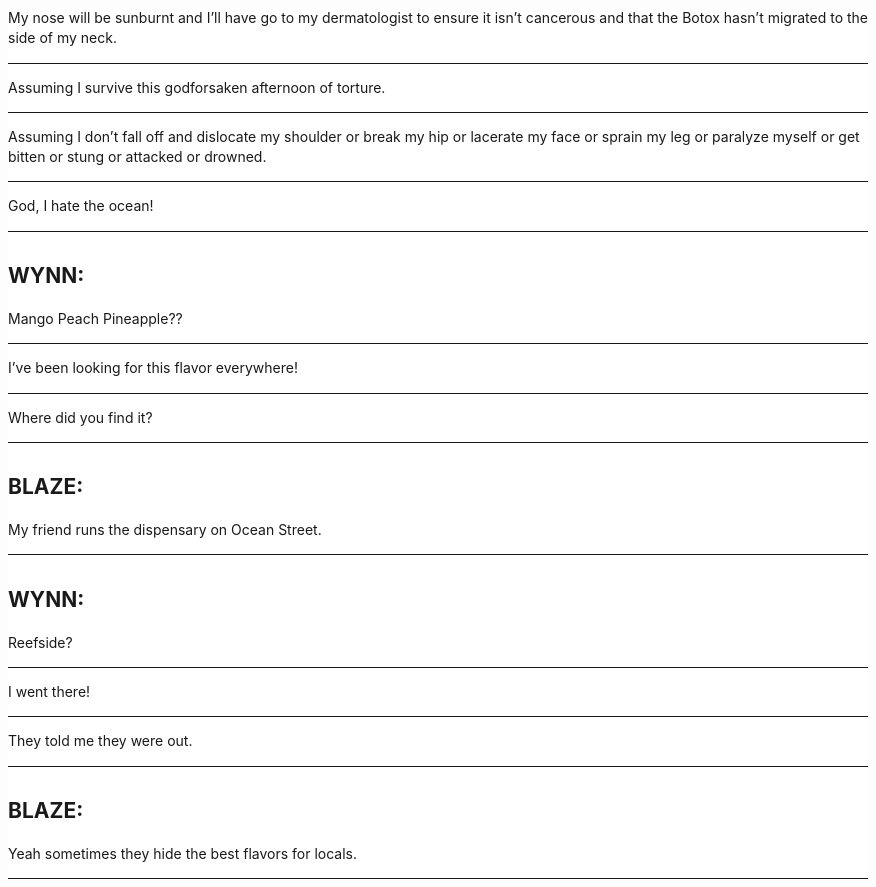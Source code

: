 
My nose will be sunburnt and I’ll have go to my dermatologist to ensure it isn’t cancerous and that the Botox hasn’t migrated to the side of my neck.

---

Assuming I 
survive this godforsaken afternoon of torture.

---

Assuming I don’t fall off and dislocate my shoulder or break my hip or lacerate my face or sprain my leg or paralyze myself or get bitten or stung or attacked or drowned.

---

God, I hate the ocean! 

---

## WYNN:
Mango Peach Pineapple??

---

I’ve been looking for this flavor everywhere!

---

Where did you find it?

---

## BLAZE:
My friend runs the dispensary on Ocean Street.

---

## WYNN:
Reefside?

---

I went there!

---

They told me they were out.

---

## BLAZE:
Yeah sometimes they hide the best flavors for locals. 

---
